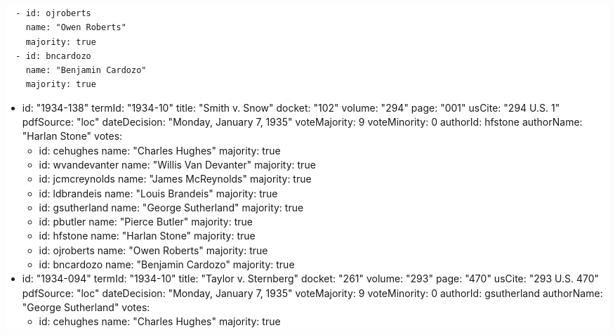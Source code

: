       - id: ojroberts
        name: "Owen Roberts"
        majority: true
      - id: bncardozo
        name: "Benjamin Cardozo"
        majority: true
  - id: "1934-138"
    termId: "1934-10"
    title: "Smith v. Snow"
    docket: "102"
    volume: "294"
    page: "001"
    usCite: "294 U.S. 1"
    pdfSource: "loc"
    dateDecision: "Monday, January 7, 1935"
    voteMajority: 9
    voteMinority: 0
    authorId: hfstone
    authorName: "Harlan Stone"
    votes:
      - id: cehughes
        name: "Charles Hughes"
        majority: true
      - id: wvandevanter
        name: "Willis Van Devanter"
        majority: true
      - id: jcmcreynolds
        name: "James McReynolds"
        majority: true
      - id: ldbrandeis
        name: "Louis Brandeis"
        majority: true
      - id: gsutherland
        name: "George Sutherland"
        majority: true
      - id: pbutler
        name: "Pierce Butler"
        majority: true
      - id: hfstone
        name: "Harlan Stone"
        majority: true
      - id: ojroberts
        name: "Owen Roberts"
        majority: true
      - id: bncardozo
        name: "Benjamin Cardozo"
        majority: true
  - id: "1934-094"
    termId: "1934-10"
    title: "Taylor v. Sternberg"
    docket: "261"
    volume: "293"
    page: "470"
    usCite: "293 U.S. 470"
    pdfSource: "loc"
    dateDecision: "Monday, January 7, 1935"
    voteMajority: 9
    voteMinority: 0
    authorId: gsutherland
    authorName: "George Sutherland"
    votes:
      - id: cehughes
        name: "Charles Hughes"
        majority: true